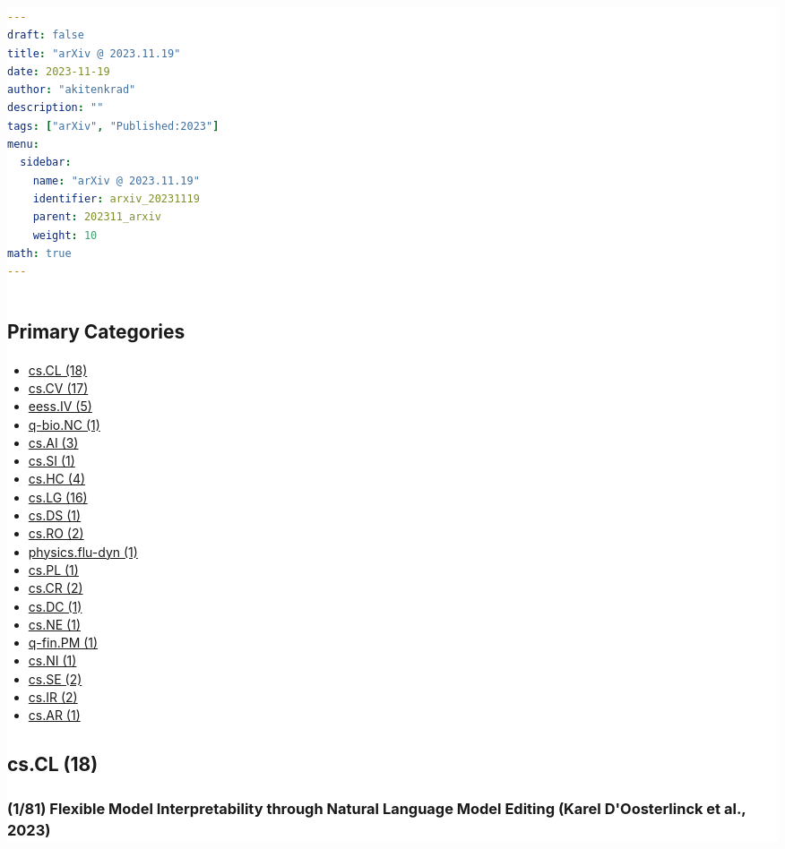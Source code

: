 ```yaml
---
draft: false
title: "arXiv @ 2023.11.19"
date: 2023-11-19
author: "akitenkrad"
description: ""
tags: ["arXiv", "Published:2023"]
menu:
  sidebar:
    name: "arXiv @ 2023.11.19"
    identifier: arxiv_20231119
    parent: 202311_arxiv
    weight: 10
math: true
---
```


<figure style="border:none; width:100%; display:flex; justify-content: center">
    <iframe src="pie.html" width=900 height=620 style="border:none"></iframe>
</figure>


## Primary Categories

- [cs.CL (18)](#cscl-18)
- [cs.CV (17)](#cscv-17)
- [eess.IV (5)](#eessiv-5)
- [q-bio.NC (1)](#q-bionc-1)
- [cs.AI (3)](#csai-3)
- [cs.SI (1)](#cssi-1)
- [cs.HC (4)](#cshc-4)
- [cs.LG (16)](#cslg-16)
- [cs.DS (1)](#csds-1)
- [cs.RO (2)](#csro-2)
- [physics.flu-dyn (1)](#physicsflu-dyn-1)
- [cs.PL (1)](#cspl-1)
- [cs.CR (2)](#cscr-2)
- [cs.DC (1)](#csdc-1)
- [cs.NE (1)](#csne-1)
- [q-fin.PM (1)](#q-finpm-1)
- [cs.NI (1)](#csni-1)
- [cs.SE (2)](#csse-2)
- [cs.IR (2)](#csir-2)
- [cs.AR (1)](#csar-1)

## cs.CL (18)



### (1/81) Flexible Model Interpretability through Natural Language Model Editing (Karel D'Oosterlinck et al., 2023)
